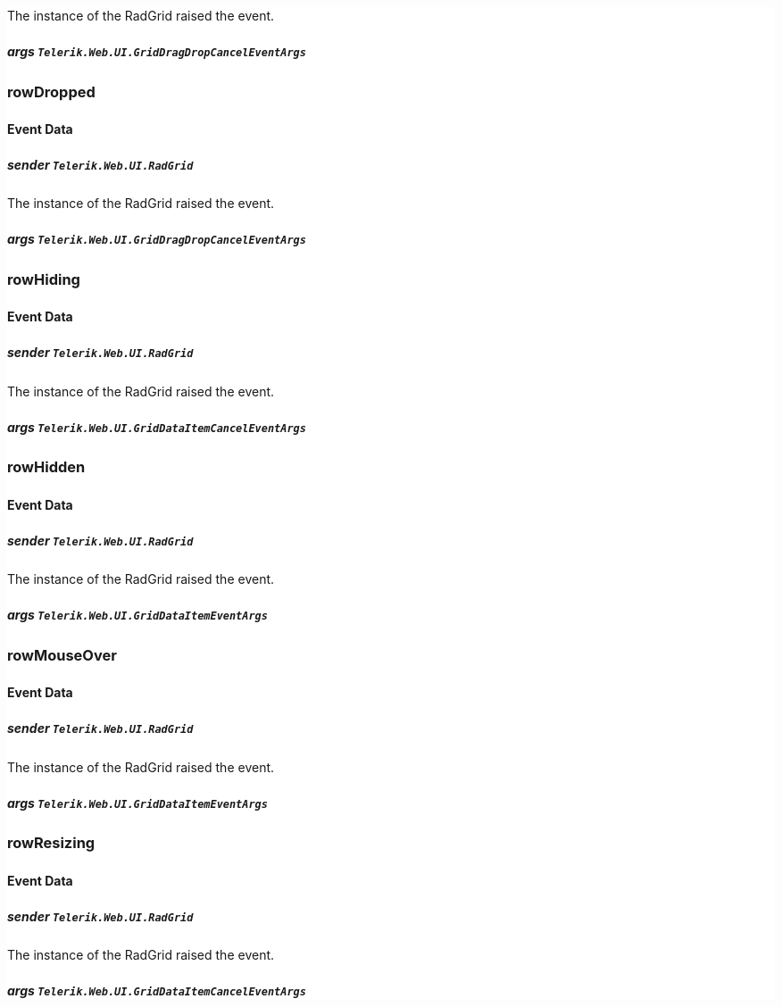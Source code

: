 The instance of the RadGrid raised the event.

##### args `Telerik.Web.UI.GridDragDropCancelEventArgs`

### rowDropped

#### Event Data

##### sender `Telerik.Web.UI.RadGrid`

The instance of the RadGrid raised the event.

##### args `Telerik.Web.UI.GridDragDropCancelEventArgs`

### rowHiding

#### Event Data

##### sender `Telerik.Web.UI.RadGrid`

The instance of the RadGrid raised the event.

##### args `Telerik.Web.UI.GridDataItemCancelEventArgs`

### rowHidden

#### Event Data

##### sender `Telerik.Web.UI.RadGrid`

The instance of the RadGrid raised the event.

##### args `Telerik.Web.UI.GridDataItemEventArgs`

### rowMouseOver

#### Event Data

##### sender `Telerik.Web.UI.RadGrid`

The instance of the RadGrid raised the event.

##### args `Telerik.Web.UI.GridDataItemEventArgs`

### rowResizing

#### Event Data

##### sender `Telerik.Web.UI.RadGrid`

The instance of the RadGrid raised the event.

##### args `Telerik.Web.UI.GridDataItemCancelEventArgs`
